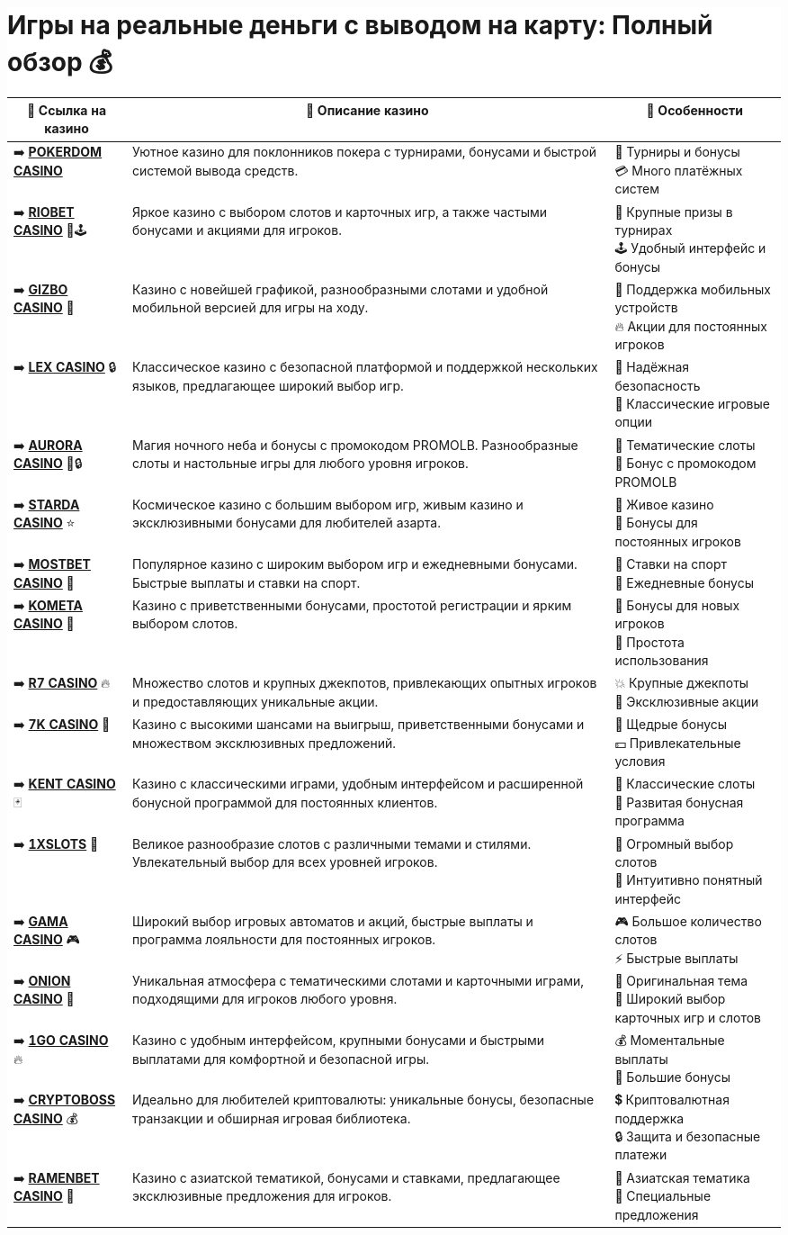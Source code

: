 # Игры на реальные деньги с выводом на карту: Полный обзор 💰
| 🔗 **Ссылка на казино**                                         | 🎰 **Описание казино**                                                                                                            | 🌟 **Особенности**                                                                              |
|-----------------------------------------------------------------|-----------------------------------------------------------------------------------------------------------------------------------|-------------------------------------------------------------------------------------------------|
| ➡️ [**POKERDOM CASINO**](https://brandplay.link/Bxg7SC7H)       | Уютное казино для поклонников покера с турнирами, бонусами и быстрой системой вывода средств.                                    | 🎁 Турниры и бонусы <br> 💳 Много платёжных систем                                               |
| ➡️ [**RIOBET CASINO**](https://brandplay.link/dtx89f2L) 🌟🕹️    | Яркое казино с выбором слотов и карточных игр, а также частыми бонусами и акциями для игроков.                                  | 🎉 Крупные призы в турнирах <br> 🕹️ Удобный интерфейс и бонусы                                   |
| ➡️ [**GIZBO CASINO**](https://gizbo-tea02.com/c8e962e89) 🎰     | Казино с новейшей графикой, разнообразными слотами и удобной мобильной версией для игры на ходу.                                | 📱 Поддержка мобильных устройств <br> 🔥 Акции для постоянных игроков                             |
| ➡️ [**LEX CASINO**](https://brandplay.link/2HFTmBc8) 🔒         | Классическое казино с безопасной платформой и поддержкой нескольких языков, предлагающее широкий выбор игр.                      | 🔐 Надёжная безопасность <br> 🎲 Классические игровые опции                                      |
| ➡️ [**AURORA CASINO**](https://10trafic-stat2.com/click/668546566bcc6313411604c7/6766/15114/subaccount?promocode=PROMOLB) 🌌🔒 | Магия ночного неба и бонусы с промокодом PROMOLB. Разнообразные слоты и настольные игры для любого уровня игроков.               | 🌌 Тематические слоты <br> 🎁 Бонус с промокодом PROMOLB                                         |
| ➡️ [**STARDA CASINO**](https://brandplay.link/cpFQbWKn) ⭐      | Космическое казино с большим выбором игр, живым казино и эксклюзивными бонусами для любителей азарта.                           | 💫 Живое казино <br> 🎁 Бонусы для постоянных игроков                                            |
| ➡️ [**MOSTBET CASINO**](https://ktbtis024ifqfn0mst.com/beQs) 💸 | Популярное казино с широким выбором игр и ежедневными бонусами. Быстрые выплаты и ставки на спорт.                              | 💸 Ставки на спорт <br> 🎁 Ежедневные бонусы                                                     |
| ➡️ [**KOMETA CASINO**](https://brandplay.link/tLG15CCb) 🌠      | Казино с приветственными бонусами, простотой регистрации и ярким выбором слотов.                                                | 🚀 Бонусы для новых игроков <br> 🌈 Простота использования                                        |
| ➡️ [**R7 CASINO**](https://brandplay.link/zPmNmTWG) 🔥         | Множество слотов и крупных джекпотов, привлекающих опытных игроков и предоставляющих уникальные акции.                          | 💥 Крупные джекпоты <br> 🎉 Эксклюзивные акции                                                    |
| ➡️ [**7K CASINO**](https://brandplay.link/dd46bNgD) 🤑         | Казино с высокими шансами на выигрыш, приветственными бонусами и множеством эксклюзивных предложений.                           | 🎁 Щедрые бонусы <br> 💵 Привлекательные условия                                                  |
| ➡️ [**KENT CASINO**](https://brandplay.link/tj7BwCb4) 🃏       | Казино с классическими играми, удобным интерфейсом и расширенной бонусной программой для постоянных клиентов.                   | 🎲 Классические слоты <br> 🎁 Развитая бонусная программа                                         |
| ➡️ [**1XSLOTS**](https://brandplay.link/R4xfxqdm) 🎲           | Великое разнообразие слотов с различными темами и стилями. Увлекательный выбор для всех уровней игроков.                        | 🎰 Огромный выбор слотов <br> 🔄 Интуитивно понятный интерфейс                                    |
| ➡️ [**GAMA CASINO**](https://brandplay.link/zrZpLFTP) 🎮       | Широкий выбор игровых автоматов и акций, быстрые выплаты и программа лояльности для постоянных игроков.                          | 🎮 Большое количество слотов <br> ⚡ Быстрые выплаты                                              |
| ➡️ [**ONION CASINO**](https://obclk001-2d.top/click?offer_id=986&partner_id=10542&landing_id=1798&utm_medium=affiliate&sub_1=oncasino3) 🧅 | Уникальная атмосфера с тематическими слотами и карточными играми, подходящими для игроков любого уровня.                          | 🧅 Оригинальная тема <br> 🎲 Широкий выбор карточных игр и слотов                                |
| ➡️ [**1GO CASINO**](https://1go-ircp01.com/ce015f410) 🔥       | Казино с удобным интерфейсом, крупными бонусами и быстрыми выплатами для комфортной и безопасной игры.                           | 💰 Моментальные выплаты <br> 🎁 Большие бонусы                                                    |
| ➡️ [**CRYPTOBOSS CASINO**](https://cryptobossc.online/d847bcfa9) 💰 | Идеально для любителей криптовалюты: уникальные бонусы, безопасные транзакции и обширная игровая библиотека.                   | 💲 Криптовалютная поддержка <br> 🔒 Защита и безопасные платежи                                   |
| ➡️ [**RAMENBET CASINO**](https://get.saltyram.com/ru/registration?apkpop=0&partner=p24970p3296034p5526) 🍜 | Казино с азиатской тематикой, бонусами и ставками, предлагающее эксклюзивные предложения для игроков.                           | 🍜 Азиатская тематика <br> 🎁 Специальные предложения                                             |
